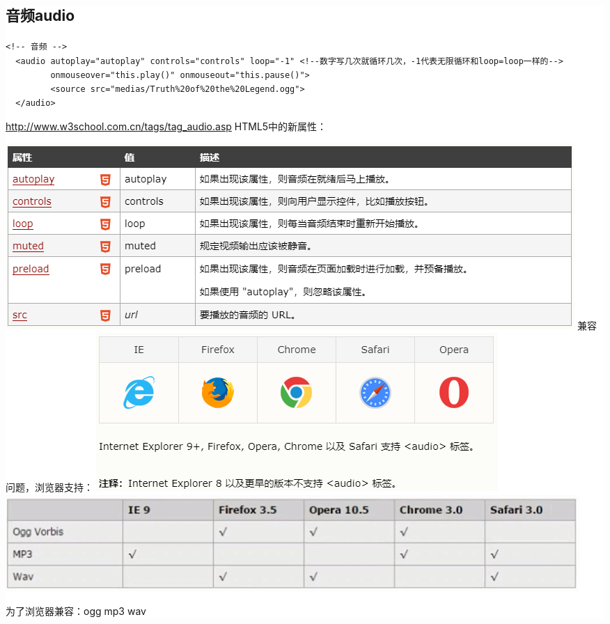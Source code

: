 <h2>音频audio</h2>

```
<!-- 音频 -->
  <audio autoplay="autoplay" controls="controls" loop="-1" <!--数字写几次就循环几次，-1代表无限循环和loop=loop一样的-->
         onmouseover="this.play()" onmouseout="this.pause()">
         <source src="medias/Truth%20of%20the%20Legend.ogg">
  </audio>
```

http://www.w3school.com.cn/tags/tag_audio.asp
HTML5中的新属性：

<img src="./images/14.png">
兼容问题，浏览器支持：

<img src="./images/13.png">
<img src="./images/15.png">

为了浏览器兼容：ogg mp3 wav
